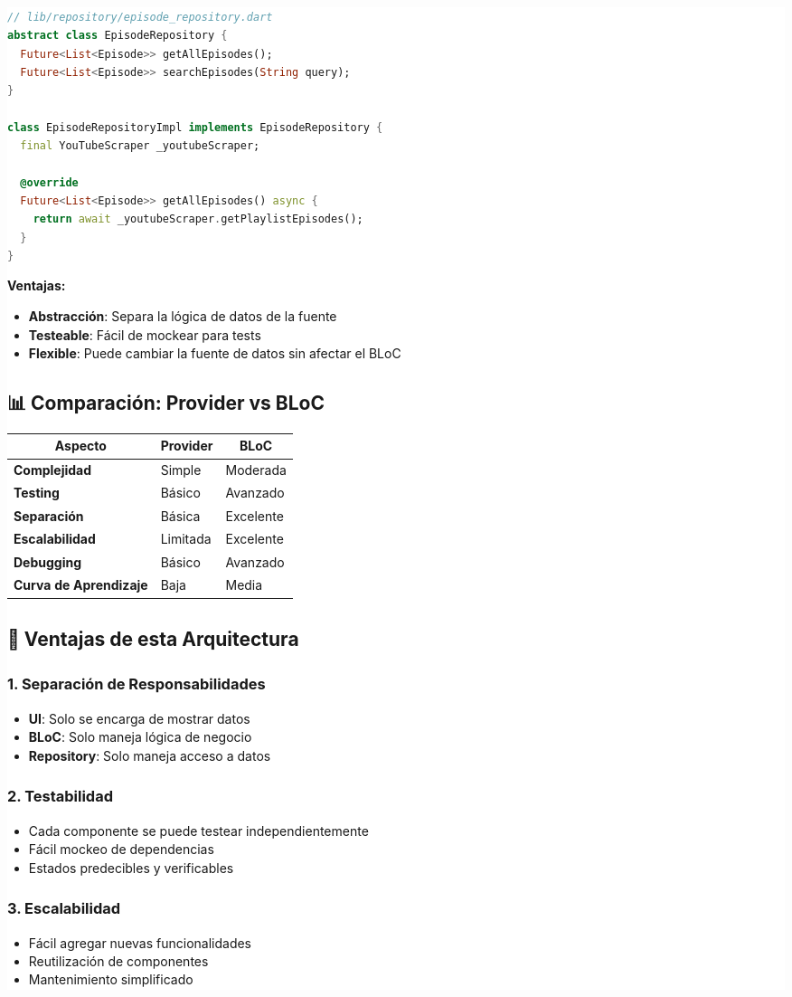 ```dart
// lib/repository/episode_repository.dart
abstract class EpisodeRepository {
  Future<List<Episode>> getAllEpisodes();
  Future<List<Episode>> searchEpisodes(String query);
}

class EpisodeRepositoryImpl implements EpisodeRepository {
  final YouTubeScraper _youtubeScraper;
  
  @override
  Future<List<Episode>> getAllEpisodes() async {
    return await _youtubeScraper.getPlaylistEpisodes();
  }
}
```

**Ventajas:**
- **Abstracción**: Separa la lógica de datos de la fuente
- **Testeable**: Fácil de mockear para tests
- **Flexible**: Puede cambiar la fuente de datos sin afectar el BLoC

## 📊 Comparación: Provider vs BLoC

| Aspecto | Provider | BLoC |
|---------|----------|------|
| **Complejidad** | Simple | Moderada |
| **Testing** | Básico | Avanzado |
| **Separación** | Básica | Excelente |
| **Escalabilidad** | Limitada | Excelente |
| **Debugging** | Básico | Avanzado |
| **Curva de Aprendizaje** | Baja | Media |

## 🚀 Ventajas de esta Arquitectura

### **1. Separación de Responsabilidades**
- **UI**: Solo se encarga de mostrar datos
- **BLoC**: Solo maneja lógica de negocio
- **Repository**: Solo maneja acceso a datos

### **2. Testabilidad**
- Cada componente se puede testear independientemente
- Fácil mockeo de dependencias
- Estados predecibles y verificables

### **3. Escalabilidad**
- Fácil agregar nuevas funcionalidades
- Reutilización de componentes
- Mantenimiento simplificado
